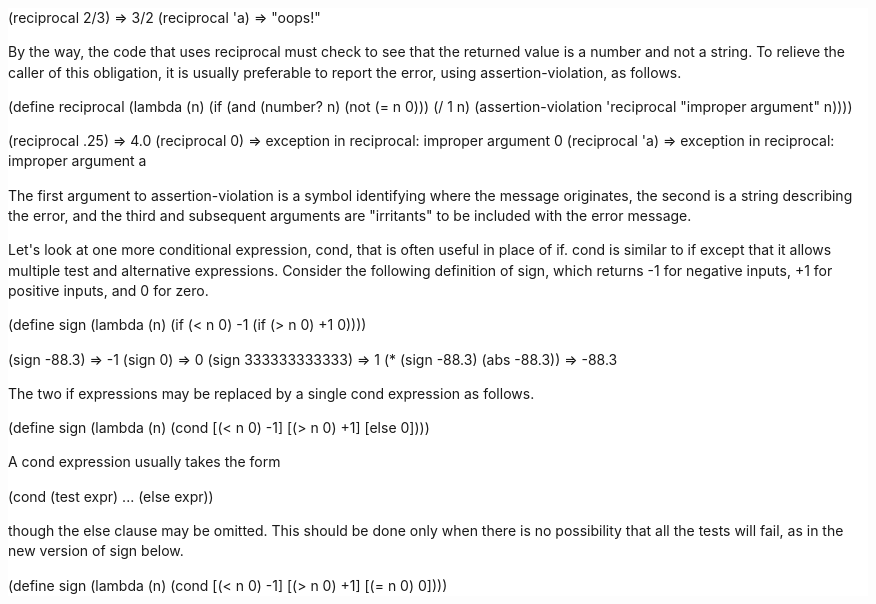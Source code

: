 (reciprocal 2/3) => 3/2
(reciprocal 'a) => "oops!"

By the way, the code that uses reciprocal must check to see that the returned value is a number and not a string. To relieve the caller of this obligation, it is usually preferable to report the error, using assertion-violation, as follows.

(define reciprocal
  (lambda (n)
    (if (and (number? n) (not (= n 0)))
        (/ 1 n)
        (assertion-violation 'reciprocal
          "improper argument"
          n)))) 

(reciprocal .25) => 4.0
(reciprocal 0) => exception in reciprocal: improper argument 0
(reciprocal 'a) => exception in reciprocal: improper argument a

The first argument to assertion-violation is a symbol identifying where the message originates, the second is a string describing the error, and the third and subsequent arguments are "irritants" to be included with the error message.

Let's look at one more conditional expression, cond, that is often useful in place of if. cond is similar to if except that it allows multiple test and alternative expressions. Consider the following definition of sign, which returns -1 for negative inputs, +1 for positive inputs, and 0 for zero.

(define sign
  (lambda (n)
    (if (< n 0)
        -1
        (if (> n 0)
            +1
            0))))

(sign -88.3) => -1
(sign 0) => 0
(sign 333333333333) => 1
(* (sign -88.3) (abs -88.3)) => -88.3

The two if expressions may be replaced by a single cond expression as follows.

(define sign
  (lambda (n)
    (cond
      [(< n 0) -1]
      [(> n 0) +1]
      [else 0])))

A cond expression usually takes the form

(cond (test expr) ... (else expr))

though the else clause may be omitted. This should be done only when there is no possibility that all the tests will fail, as in the new version of sign below.

(define sign
  (lambda (n)
    (cond
      [(< n 0) -1]
      [(> n 0) +1]
      [(= n 0) 0])))
